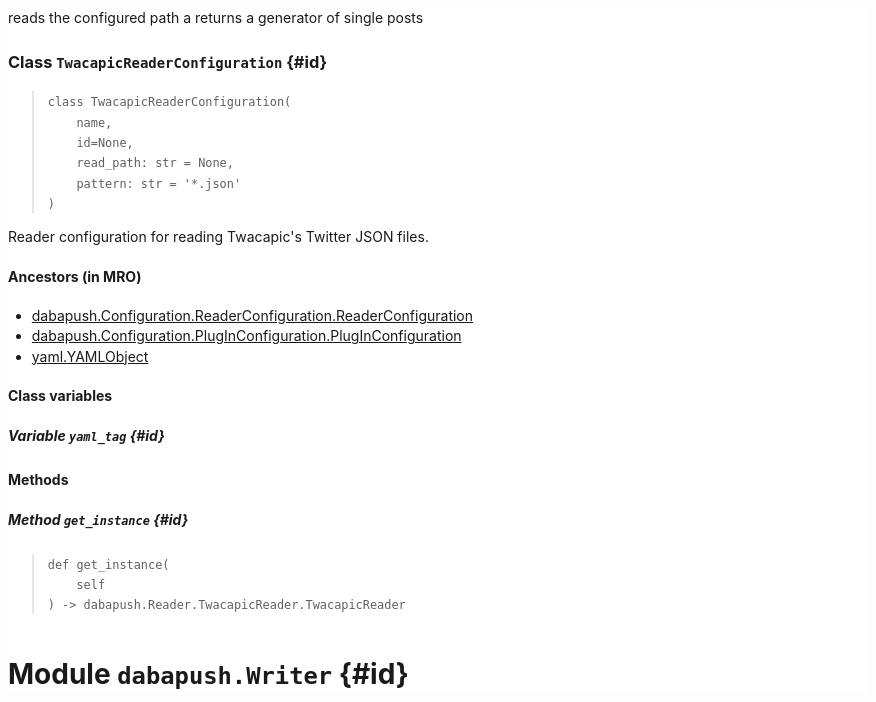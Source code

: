 
reads the configured path a returns a generator of single posts

    
### Class `TwacapicReaderConfiguration` {#id}




>     class TwacapicReaderConfiguration(
>         name,
>         id=None,
>         read_path: str = None,
>         pattern: str = '*.json'
>     )


Reader configuration for reading Twacapic's Twitter JSON files.


    
#### Ancestors (in MRO)

* [dabapush.Configuration.ReaderConfiguration.ReaderConfiguration](#dabapush.Configuration.ReaderConfiguration.ReaderConfiguration)
* [dabapush.Configuration.PlugInConfiguration.PlugInConfiguration](#dabapush.Configuration.PlugInConfiguration.PlugInConfiguration)
* [yaml.YAMLObject](#yaml.YAMLObject)



    
#### Class variables


    
##### Variable `yaml_tag` {#id}









    
#### Methods


    
##### Method `get_instance` {#id}




>     def get_instance(
>         self
>     ) ‑> dabapush.Reader.TwacapicReader.TwacapicReader






    
# Module `dabapush.Writer` {#id}
